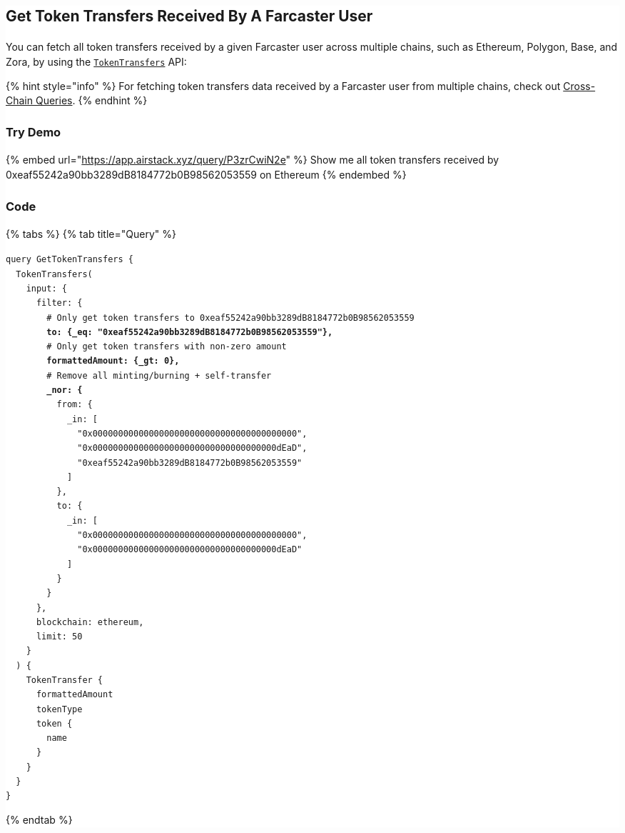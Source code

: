 ## Get Token Transfers Received By A Farcaster User

You can fetch all token transfers received by a given Farcaster user across multiple chains, such as Ethereum, Polygon, Base, and Zora, by using the [`TokenTransfers`](../../api-references/api-reference/tokentransfers-api.md) API:

{% hint style="info" %}
For fetching token transfers data received by a Farcaster user from multiple chains, check out [Cross-Chain Queries](../basics/cross-chain-queries.md).
{% endhint %}

### Try Demo

{% embed url="https://app.airstack.xyz/query/P3zrCwiN2e" %}
Show me all token transfers received by 0xeaf55242a90bb3289dB8184772b0B98562053559 on Ethereum
{% endembed %}

### Code

{% tabs %}
{% tab title="Query" %}
<pre class="language-graphql"><code class="lang-graphql">query GetTokenTransfers {
  TokenTransfers(
    input: {
      filter: {
        # Only get token transfers to 0xeaf55242a90bb3289dB8184772b0B98562053559
<strong>        to: {_eq: "0xeaf55242a90bb3289dB8184772b0B98562053559"},
</strong>        # Only get token transfers with non-zero amount
<strong>        formattedAmount: {_gt: 0},
</strong>        # Remove all minting/burning + self-transfer
<strong>        _nor: {
</strong>          from: {
            _in: [
              "0x0000000000000000000000000000000000000000",
              "0x000000000000000000000000000000000000dEaD",
              "0xeaf55242a90bb3289dB8184772b0B98562053559"
            ]
          },
          to: {
            _in: [
              "0x0000000000000000000000000000000000000000",
              "0x000000000000000000000000000000000000dEaD"
            ]
          }
        }
      },
      blockchain: ethereum,
      limit: 50
    }
  ) {
    TokenTransfer {
      formattedAmount
      tokenType
      token {
        name
      }
    }
  }
}
</code></pre>
{% endtab %}
